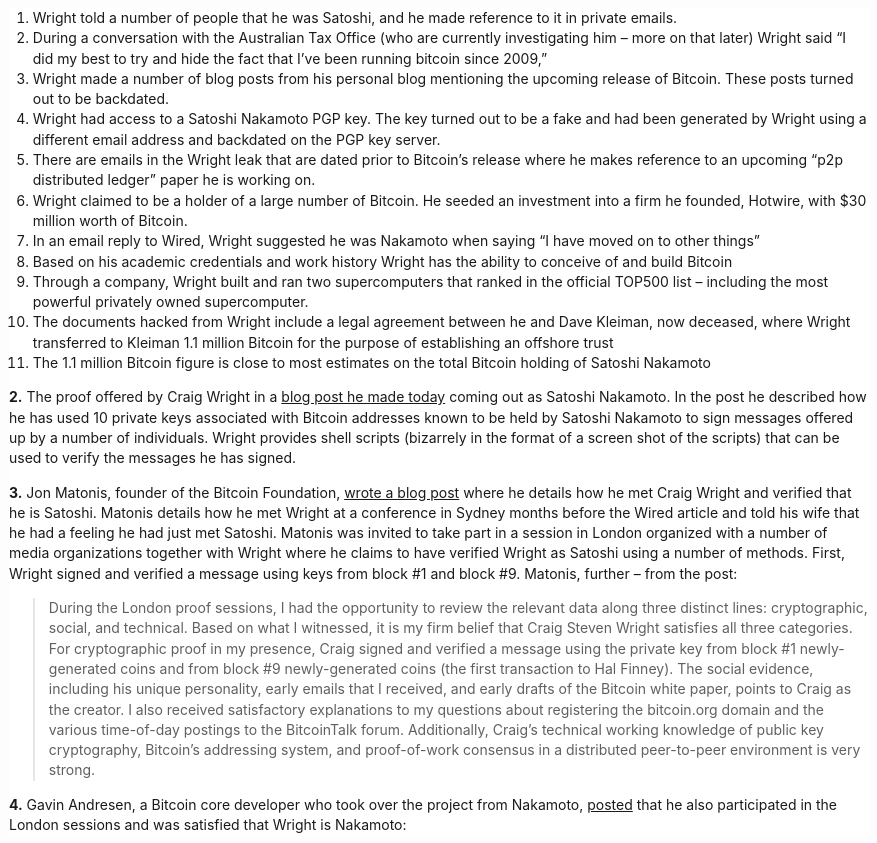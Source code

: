 1. Wright told a number of people that he was Satoshi, and he made reference to it in private emails.
1. During a conversation with the Australian Tax Office (who are currently investigating him – more on that later) Wright said “I did my best to try and hide the fact that I’ve been running bitcoin since 2009,”
1. Wright made a number of blog posts from his personal blog mentioning the upcoming release of Bitcoin. These posts turned out to be backdated.
1. Wright had access to a Satoshi Nakamoto PGP key. The key turned out to be a fake and had been generated by Wright using a different email address and backdated on the PGP key server.
1. There are emails in the Wright leak that are dated prior to Bitcoin’s release where he makes reference to an upcoming “p2p distributed ledger” paper he is working on.
1. Wright claimed to be a holder of a large number of Bitcoin. He seeded an investment into a firm he founded, Hotwire, with $30 million worth of Bitcoin.
1. In an email reply to Wired, Wright suggested he was Nakamoto when saying “I have moved on to other things”
1. Based on his academic credentials and work history Wright has the ability to conceive of and build Bitcoin
1. Through a company, Wright built and ran two supercomputers that ranked in the official TOP500 list – including the most powerful privately owned supercomputer.
1. The documents hacked from Wright include a legal agreement between he and Dave Kleiman, now deceased, where Wright transferred to Kleiman 1.1 million Bitcoin for the purpose of establishing an offshore trust
1. The 1.1 million Bitcoin figure is close to most estimates on the total Bitcoin holding of Satoshi Nakamoto

**2.** The proof offered by Craig Wright in a [blog post he made today](http://www.drcraigwright.net/jean-paul-sartre-signing-significance/) coming out as Satoshi Nakamoto. In the post he described how he has used 10 private keys associated with Bitcoin addresses known to be held by Satoshi Nakamoto to sign messages offered up by a number of individuals. Wright provides shell scripts (bizarrely in the format of a screen shot of the scripts) that can be used to verify the messages he has signed.

**3.** Jon Matonis, founder of the Bitcoin Foundation, [wrote a blog post](http://themonetaryfuture.blogspot.sg/2016/05/how-i-met-satoshi.html) where he details how he met Craig Wright and verified that he is Satoshi. Matonis details how he met Wright at a conference in Sydney months before the Wired article and told his wife that he had a feeling he had just met Satoshi. Matonis was invited to take part in a session in London organized with a number of media organizations together with Wright where he claims to have verified Wright as Satoshi using a number of methods. First, Wright signed and verified a message using keys from block #1 and block #9. Matonis, further – from the post:

> During the London proof sessions, I had the opportunity to review the relevant data along three distinct lines: cryptographic, social, and technical. Based on what I witnessed, it is my firm belief that Craig Steven Wright satisfies all three categories. For cryptographic proof in my presence, Craig signed and verified a message using the private key from block #1 newly-generated coins and from block #9 newly-generated coins (the first transaction to Hal Finney). The social evidence, including his unique personality, early emails that I received, and early drafts of the Bitcoin white paper, points to Craig as the creator. I also received satisfactory explanations to my questions about registering the bitcoin.org domain and the various time-of-day postings to the BitcoinTalk forum. Additionally, Craig’s technical working knowledge of public key cryptography, Bitcoin’s addressing system, and proof-of-work consensus in a distributed peer-to-peer environment is very strong.

**4.** Gavin Andresen, a Bitcoin core developer who took over the project from Nakamoto, [posted](http://gavinandresen.ninja/satoshi) that he also participated in the London sessions and was satisfied that Wright is Nakamoto:
